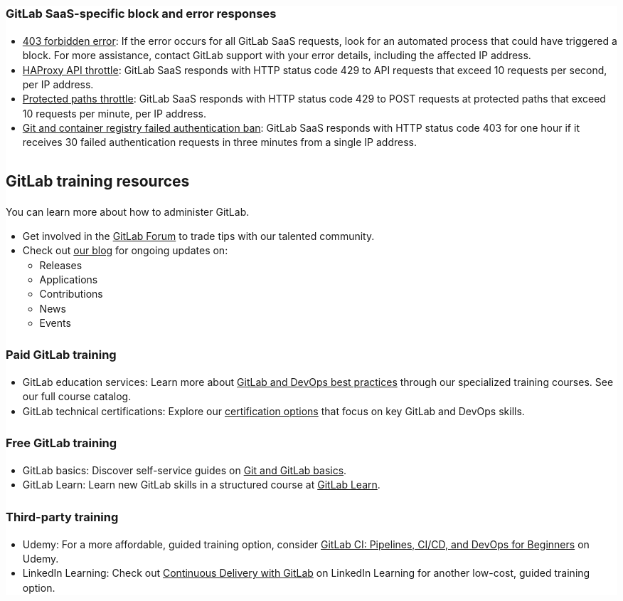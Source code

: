 ### GitLab SaaS-specific block and error responses

- [403 forbidden error](../user/gitlab_com/index.md#gitlabcom-specific-rate-limits): If the error occurs for all GitLab SaaS requests, look for an automated process that could have triggered a block. For more assistance, contact GitLab support with your error details, including the affected IP address.
- [HAProxy API throttle](../user/gitlab_com/index.md#haproxy): GitLab SaaS responds with HTTP status code 429 to API requests that exceed 10 requests per second, per IP address.
- [Protected paths throttle](../user/gitlab_com/index.md#protected-paths-throttle): GitLab SaaS responds with HTTP status code 429 to POST requests at protected paths that exceed 10 requests per minute, per IP address.
- [Git and container registry failed authentication ban](../user/gitlab_com/index.md#git-and-container-registry-failed-authentication-ban): GitLab SaaS responds with HTTP status code 403 for one hour if it receives 30 failed authentication requests in three minutes from a single IP address.

## GitLab training resources

You can learn more about how to administer GitLab.

- Get involved in the [GitLab Forum](https://forum.gitlab.com/) to trade tips with our talented community.
- Check out [our blog](https://about.gitlab.com/blog/) for ongoing updates on:
  - Releases
  - Applications
  - Contributions
  - News
  - Events

### Paid GitLab training

- GitLab education services: Learn more about [GitLab and DevOps best practices](https://about.gitlab.com/services/education/) through our specialized training courses. See our full course catalog.
- GitLab technical certifications: Explore our [certification options](https://about.gitlab.com/handbook/customer-success/professional-services-engineering/gitlab-technical-certifications/) that focus on key GitLab and DevOps skills.

### Free GitLab training

- GitLab basics: Discover self-service guides on [Git and GitLab basics](../tutorials/index.md).
- GitLab Learn: Learn new GitLab skills in a structured course at [GitLab Learn](https://about.gitlab.com/learn/).

### Third-party training

- Udemy: For a more affordable, guided training option, consider
  [GitLab CI: Pipelines, CI/CD, and DevOps for Beginners](https://www.udemy.com/course/gitlab-ci-pipelines-ci-cd-and-devops-for-beginners/) on Udemy.
- LinkedIn Learning: Check out [Continuous Delivery with GitLab](https://www.linkedin.com/learning/continuous-integration-and-continuous-delivery-with-gitlab?replacementOf=continuous-delivery-with-gitlab) on LinkedIn Learning
  for another low-cost, guided training option.
